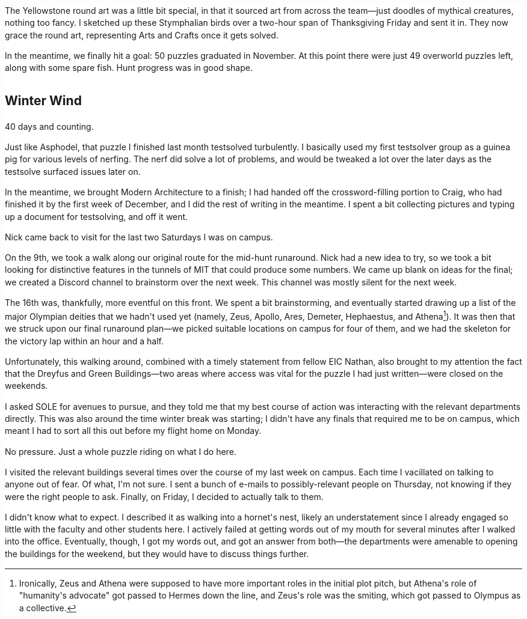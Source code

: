 The Yellowstone round art was a little bit special, in that it sourced art from across the team—just doodles of mythical creatures, nothing too fancy. I sketched up these Stymphalian birds over a two-hour span of Thanksgiving Friday and sent it in. They now grace the round art, representing Arts and Crafts once it gets solved.

In the meantime, we finally hit a goal: 50 puzzles graduated in November. At this point there were just 49 overworld puzzles left, along with some spare fish. Hunt progress was in good shape.

## Winter Wind

40 days and counting.

Just like Asphodel, that puzzle I finished last month testsolved turbulently. I basically used my first testsolver group as a guinea pig for various levels of nerfing. The nerf did solve a lot of problems, and would be tweaked a lot over the later days as the testsolve surfaced issues later on.

In the meantime, we brought Modern Architecture to a finish; I had handed off the crossword-filling portion to Craig, who had finished it by the first week of December, and I did the rest of writing in the meantime. I spent a bit collecting pictures and typing up a document for testsolving, and off it went.

Nick came back to visit for the last two Saturdays I was on campus.

On the 9th, we took a walk along our original route for the mid-hunt runaround. Nick had a new idea to try, so we took a bit looking for distinctive features in the tunnels of MIT that could produce some numbers. We came up blank on ideas for the final; we created a Discord channel to brainstorm over the next week. This channel was mostly silent for the next week.

The 16th was, thankfully, more eventful on this front. We spent a bit brainstorming, and eventually started drawing up a list of the major Olympian deities that we hadn't used yet (namely, Zeus, Apollo, Ares, Demeter, Hephaestus, and Athena[^athena]). It was then that we struck upon our final runaround plan—we picked suitable locations on campus for four of them, and we had the skeleton for the victory lap within an hour and a half.

Unfortunately, this walking around, combined with a timely statement from fellow EIC Nathan, also brought to my attention the fact that the Dreyfus and Green Buildings—two areas where access was vital for the puzzle I had just written—were closed on the weekends.



I asked SOLE for avenues to pursue, and they told me that my best course of action was interacting with the relevant departments directly. This was also around the time winter break was starting; I didn't have any finals that required me to be on campus, which meant I had to sort all this out before my flight home on Monday.

No pressure. Just a whole puzzle riding on what I do here.

I visited the relevant buildings several times over the course of my last week on campus. Each time I vacillated on talking to anyone out of fear. Of what, I'm not sure. I sent a bunch of e-mails to possibly-relevant people on Thursday, not knowing if they were the right people to ask. Finally, on Friday, I decided to actually talk to them.

I didn't know what to expect. I described it as walking into a hornet's nest, likely an understatement since I already engaged so little with the faculty and other students here. I actively failed at getting words out of my mouth for several minutes after I walked into the office. Eventually, though, I got my words out, and got an answer from both—the departments were amenable to opening the buildings for the weekend, but they would have to discuss things further.


[^ttbnl]: 'We' being the Team Formerly Known As the Team Formerly Known As the Team Formerly Known As the Team Formerly Known As the Team Formerly Known As the Team Formerly Known As[^ttfka] the Team To Be Named Later. I am abbreviating that to TTBNL for the rest of this, because Armadyl forbid I write that out a second time.
[^ttfka]: That's six TTFKAs.
[^box]: Spoilers: we got exactly one corner and realized teammate took one jigsaw and scattered the pieces among all the boxes given out to teams.
[^ane]: [Anthro New England](https://www.anthronewengland.com/), the Boston-area furry convention, which _was_ very conveniently timed to be one week after hunt both this year and last year.
[^bottleneck]: Fresh memories of my 2022 with ET Phone in Answer here. I'd say we nailed it, given the small team feedback I've heard thus far.
[^early]: Apparently [teammate picked their theme just as early](https://www.alexirpan.com/2023/04/21/mh-2023.html#team-goals-and-theme-proposals), but this was still ahead of the curve.
[^future]: Probably not for another six or seven years, I say, given Luck/TTBNL's hunt record.
[^load]: There would have been a fourth class, but there was a schedule conflict and the intended replacement could not accept more students. Three classes with final projects is load enough in my eyes. :pain:
[^sgs]: The MIT Strategic Gaming Society, which holds meetings at [Walker Memorial](https://whereis.mit.edu/?go=50) that I attend basically every Friday and Sunday night. What can I say, I love my board games, and leaving Walker from the north door you get a side-by-side view of three particularly relevant buildings.
[^juno]: The way this puzzle worked meant it could only accept English puns that were expressible in Greek roots. The fact that I found what would become the final meta answer at all was a bit of a miracle—a Hera connection AND a number/letter connection? Jackpot!
[^pun]: Pun intended.
[^death]: Not thoughts of the suicide variety.
[^avid]: Hell, even "avid"'s selling him short. He was a bright mind the likes of which the world had never seen, and likely will never see again. No words could do that reputation justice, though if anyone could that anyone would be Jack. I could go on, but several other people have already stated it more eloquently than I could.
[^msph]: MSPH sniped a truly annoying number of our meta ideas, and it wasn't just because it had a Classics Round (Hydra and Hole to Hades both suffered from this). It's a whole other level of insanity.
[^fish]: _intense judging stare at the Student Center Meta_
[^assembly]: 215 does not include 112 procedurally-generated Hydra puzzles. 215 + 3 types of Hydrae + 19 metas gives the official figure of 237 used for wrapup, though notably this number does not include the capstone.
[^bounding]: Still did, judging by what hint requests I saw.
[^invoice]: The invoice was also missing half the hours I requested, meaning the number I got should have been doubled for all intents and purposes.
[^runaround]: This would have taken a miracle to time correctly, so I'm a bit thankful that we didn't go with this idea in the end.
[^athena]: Ironically, Zeus and Athena were supposed to have more important roles in the initial plot pitch, but Athena's role of "humanity's advocate" got passed to Hermes down the line, and Zeus's role was the smiting, which got passed to Olympus as a collective.
[^testsolves]: Both Modern Architecture testsolves primarily solved based on the three easier minipuzzles. The first avoided JFK like the plague. The second got it reasonably clean, and Bella then got a friend of hers to testsolve that segment. We also tested the second part of National Gallery on-site, since the remote variant was a little bit intractable with my level of camera quality (and we sped them through that part).
[^cubes]: Only sodium and lithium were there, by the way. Almost like they tried to have a whole periodic table and then gave up halfway through the alkali metals.
[^apology]: [Non-apology ](https://puzzles.mit.edu/2024/mythstoryhunt.world/puzzles/sorry-not-sorry)
[^hq]: For some reason, the Bush Room was booked for all of Friday until 8:30 PM or something. I have no idea what could have been going on in there.
[^blank]: Seven zero-width spaces, written as zero zero-width spaces because I can't be bothered to paste one in.
[^foreshadowing]: Totally not foreshadowing for later.
[^printer]: All three printers on the Infinite Corridor print in color, and yes I'm that stingy with my money.
[^nuts]: Thanks, Kayton.
[^business]: Yet another reason why I hate [Business Cards](https://puzzles.mit.edu/2023/puzzlefactory.place/office/business-cards) with a burning passion. A lot of my decisions on the JFK Library subpuzzle were made to showcase its wasted potential.
[^eggs]: The actual definition uses eggs as an analogy for musical composition.
[^protected]: Key word: protected. The author of this piece does not condone sedition or violence.
[^tigris]: If you have, by the way, shame on you for both kinds of pollution.
[^bookspace]: Maybe I should postsolve it again. I barely remember anything from that hunt in comparison to the surrounding years, but that is a tall bar to clear given what the surrounding hunts were.
[^year]: The puzzle-year is an arbitrary division, mostly defined so my year ramps up towards Mystery Hunt instead of peaking in January.